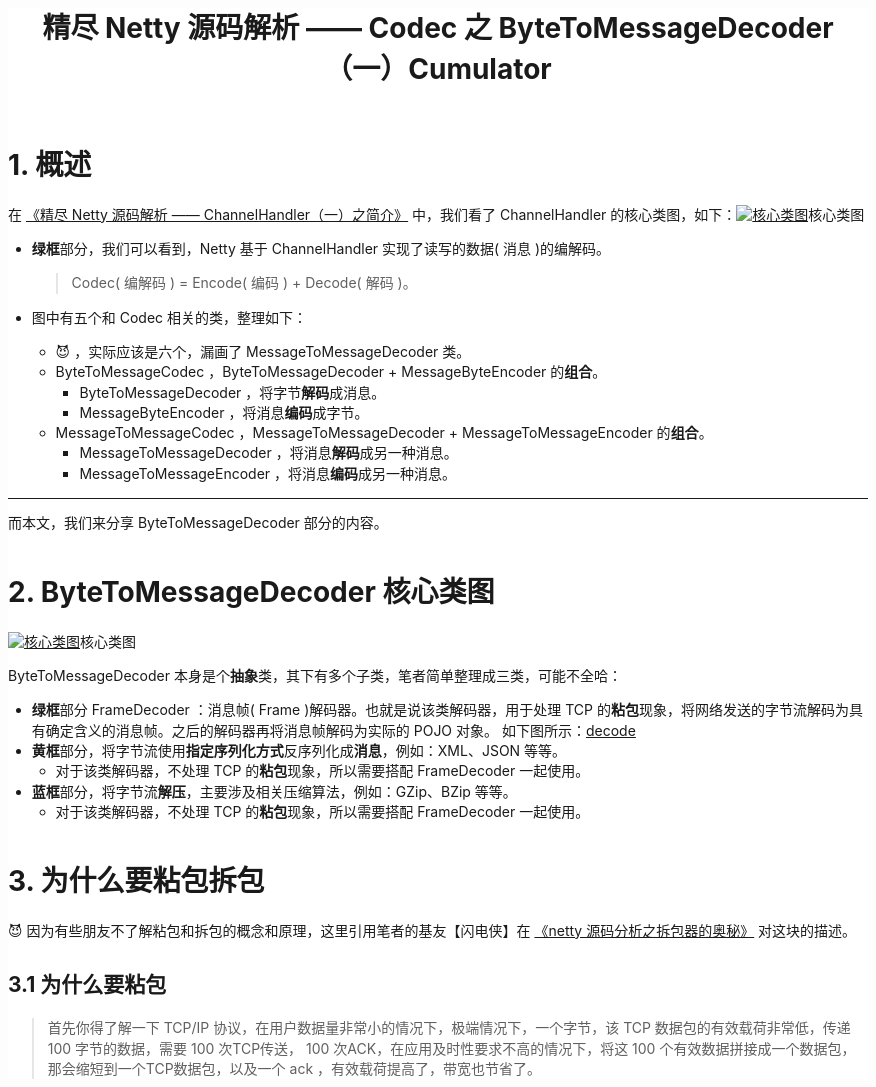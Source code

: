 <div class="article-inner">


<header class="article-header">


<h1 class="article-title" itemprop="name">
精尽 Netty 源码解析 —— Codec 之 ByteToMessageDecoder（一）Cumulator
</h1>


</header>

<div class="article-entry" itemprop="articleBody">



<h1 id="1-概述"><a href="#1-概述" class="headerlink" title="1. 概述"></a>1. 概述</h1><p>在 <a href="http://svip.iocoder.cn/Netty/ChannelHandler-1-intro">《精尽 Netty 源码解析 —— ChannelHandler（一）之简介》</a> 中，我们看了 ChannelHandler 的核心类图，如下：<a href="http://static2.iocoder.cn/images/Netty/2018_10_01/01.png" title="核心类图" class="fancybox" rel="article0"><img src="http://static2.iocoder.cn/images/Netty/2018_10_01/01.png" alt="核心类图"></a><span class="caption">核心类图</span></p>
<ul>
<li><p><strong>绿框</strong>部分，我们可以看到，Netty 基于 ChannelHandler 实现了读写的数据( 消息 )的编解码。</p>
<blockquote>
<p>Codec( 编解码 ) = Encode( 编码 ) + Decode( 解码 )。</p>
</blockquote>
</li>
<li><p>图中有五个和 Codec 相关的类，整理如下：</p>
<ul>
<li>😈 ，实际应该是六个，漏画了 MessageToMessageDecoder 类。</li>
<li>ByteToMessageCodec ，ByteToMessageDecoder + MessageByteEncoder 的<strong>组合</strong>。<ul>
<li>ByteToMessageDecoder ，将字节<strong>解码</strong>成消息。</li>
<li>MessageByteEncoder ，将消息<strong>编码</strong>成字节。</li>
</ul>
</li>
<li>MessageToMessageCodec ，MessageToMessageDecoder + MessageToMessageEncoder 的<strong>组合</strong>。<ul>
<li>MessageToMessageDecoder ，将消息<strong>解码</strong>成另一种消息。</li>
<li>MessageToMessageEncoder ，将消息<strong>编码</strong>成另一种消息。</li>
</ul>
</li>
</ul>
</li>
</ul>
<hr>
<p>而本文，我们来分享 ByteToMessageDecoder 部分的内容。</p>
<h1 id="2-ByteToMessageDecoder-核心类图"><a href="#2-ByteToMessageDecoder-核心类图" class="headerlink" title="2. ByteToMessageDecoder 核心类图"></a>2. ByteToMessageDecoder 核心类图</h1><p><a href="http://static2.iocoder.cn/images/Netty/2018_12_01/01.png" title="核心类图" class="fancybox" rel="article0"><img src="http://static2.iocoder.cn/images/Netty/2018_12_01/01.png" alt="核心类图"></a><span class="caption">核心类图</span></p>
<p>ByteToMessageDecoder 本身是个<strong>抽象</strong>类，其下有多个子类，笔者简单整理成三类，可能不全哈：</p>
<ul>
<li><strong>绿框</strong>部分 FrameDecoder ：消息帧( Frame )解码器。也就是说该类解码器，用于处理 TCP 的<strong>粘包</strong>现象，将网络发送的字节流解码为具有确定含义的消息帧。之后的解码器再将消息帧解码为实际的 POJO 对象。 如下图所示：<a href="http://static2.iocoder.cn/images/Netty/2018_12_01/02.png" rel="external nofollow noopener noreferrer" target="_blank">decode</a></li>
<li><strong>黄框</strong>部分，将字节流使用<strong>指定序列化方式</strong>反序列化成<strong>消息</strong>，例如：XML、JSON 等等。<ul>
<li>对于该类解码器，不处理 TCP 的<strong>粘包</strong>现象，所以需要搭配 FrameDecoder 一起使用。</li>
</ul>
</li>
<li><strong>蓝框</strong>部分，将字节流<strong>解压</strong>，主要涉及相关压缩算法，例如：GZip、BZip 等等。<ul>
<li>对于该类解码器，不处理 TCP 的<strong>粘包</strong>现象，所以需要搭配 FrameDecoder 一起使用。</li>
</ul>
</li>
</ul>
<h1 id="3-为什么要粘包拆包"><a href="#3-为什么要粘包拆包" class="headerlink" title="3. 为什么要粘包拆包"></a>3. 为什么要粘包拆包</h1><p>😈 因为有些朋友不了解粘包和拆包的概念和原理，这里引用笔者的基友【闪电侠】在 <a href="https://www.jianshu.com/p/dc26e944da95" rel="external nofollow noopener noreferrer" target="_blank">《netty 源码分析之拆包器的奥秘》</a> 对这块的描述。</p>
<h2 id="3-1-为什么要粘包"><a href="#3-1-为什么要粘包" class="headerlink" title="3.1 为什么要粘包"></a>3.1 为什么要粘包</h2><blockquote>
<p>首先你得了解一下 TCP/IP 协议，在用户数据量非常小的情况下，极端情况下，一个字节，该 TCP 数据包的有效载荷非常低，传递 100 字节的数据，需要 100 次TCP传送， 100 次ACK，在应用及时性要求不高的情况下，将这 100 个有效数据拼接成一个数据包，那会缩短到一个TCP数据包，以及一个 ack ，有效载荷提高了，带宽也节省了。</p>